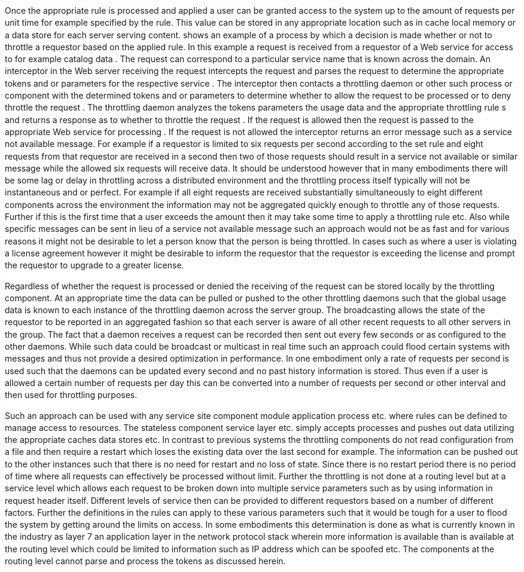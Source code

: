 Once the appropriate rule is processed and applied a user can be granted access to the system up to the amount of requests per unit time for example specified by the rule. This value can be stored in any appropriate location such as in cache local memory or a data store for each server serving content. shows an example of a process by which a decision is made whether or not to throttle a requestor based on the applied rule. In this example a request is received from a requestor of a Web service for access to for example catalog data . The request can correspond to a particular service name that is known across the domain. An interceptor in the Web server receiving the request intercepts the request and parses the request to determine the appropriate tokens and or parameters for the respective service . The interceptor then contacts a throttling daemon or other such process or component with the determined tokens and or parameters to determine whether to allow the request to be processed or to deny throttle the request . The throttling daemon analyzes the tokens parameters the usage data and the appropriate throttling rule s and returns a response as to whether to throttle the request . If the request is allowed then the request is passed to the appropriate Web service for processing . If the request is not allowed the interceptor returns an error message such as a service not available message. For example if a requestor is limited to six requests per second according to the set rule and eight requests from that requestor are received in a second then two of those requests should result in a service not available or similar message while the allowed six requests will receive data. It should be understood however that in many embodiments there will be some lag or delay in throttling across a distributed environment and the throttling process itself typically will not be instantaneous and or perfect. For example if all eight requests are received substantially simultaneously to eight different components across the environment the information may not be aggregated quickly enough to throttle any of those requests. Further if this is the first time that a user exceeds the amount then it may take some time to apply a throttling rule etc. Also while specific messages can be sent in lieu of a service not available message such an approach would not be as fast and for various reasons it might not be desirable to let a person know that the person is being throttled. In cases such as where a user is violating a license agreement however it might be desirable to inform the requestor that the requestor is exceeding the license and prompt the requestor to upgrade to a greater license.

Regardless of whether the request is processed or denied the receiving of the request can be stored locally by the throttling component. At an appropriate time the data can be pulled or pushed to the other throttling daemons such that the global usage data is known to each instance of the throttling daemon across the server group. The broadcasting allows the state of the requestor to be reported in an aggregated fashion so that each server is aware of all other recent requests to all other servers in the group. The fact that a daemon receives a request can be recorded then sent out every few seconds or as configured to the other daemons. While such data could be broadcast or multicast in real time such an approach could flood certain systems with messages and thus not provide a desired optimization in performance. In one embodiment only a rate of requests per second is used such that the daemons can be updated every second and no past history information is stored. Thus even if a user is allowed a certain number of requests per day this can be converted into a number of requests per second or other interval and then used for throttling purposes.

Such an approach can be used with any service site component module application process etc. where rules can be defined to manage access to resources. The stateless component service layer etc. simply accepts processes and pushes out data utilizing the appropriate caches data stores etc. In contrast to previous systems the throttling components do not read configuration from a file and then require a restart which loses the existing data over the last second for example. The information can be pushed out to the other instances such that there is no need for restart and no loss of state. Since there is no restart period there is no period of time where all requests can effectively be processed without limit. Further the throttling is not done at a routing level but at a service level which allows each request to be broken down into multiple service parameters such as by using information in request header itself. Different levels of service then can be provided to different requestors based on a number of different factors. Further the definitions in the rules can apply to these various parameters such that it would be tough for a user to flood the system by getting around the limits on access. In some embodiments this determination is done as what is currently known in the industry as layer 7 an application layer in the network protocol stack wherein more information is available than is available at the routing level which could be limited to information such as IP address which can be spoofed etc. The components at the routing level cannot parse and process the tokens as discussed herein.
